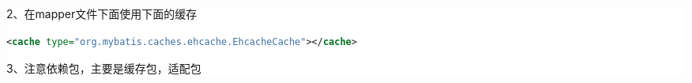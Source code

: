 2、在mapper文件下面使用下面的缓存
```xml
<cache type="org.mybatis.caches.ehcache.EhcacheCache"></cache>
```

3、注意依赖包，主要是缓存包，适配包




```xml

```

```java

```

